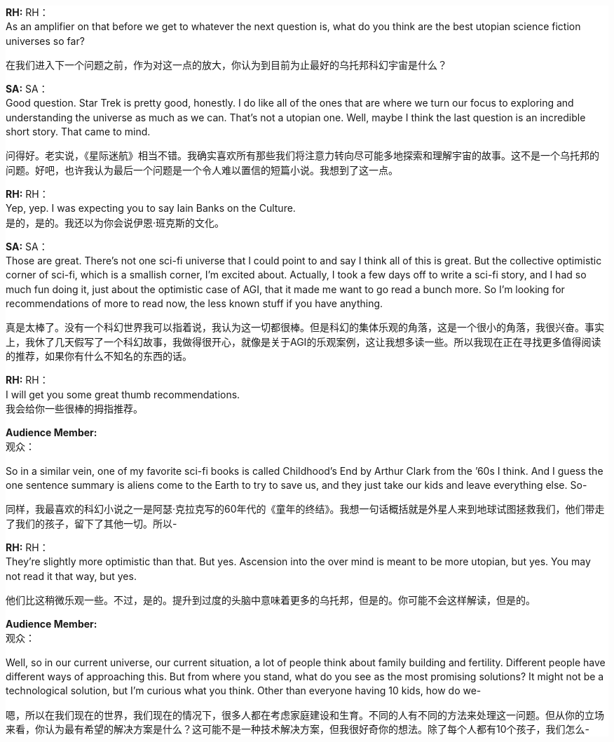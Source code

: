 **RH:** RH：  
As an amplifier on that before we get to whatever the next question is, what do you think are the best utopian science fiction universes so far?

在我们进入下一个问题之前，作为对这一点的放大，你认为到目前为止最好的乌托邦科幻宇宙是什么？

**SA:** SA：  
Good question. Star Trek is pretty good, honestly. I do like all of the ones that are where we turn our focus to exploring and understanding the universe as much as we can. That’s not a utopian one. Well, maybe I think the last question is an incredible short story. That came to mind.

问得好。老实说，《星际迷航》相当不错。我确实喜欢所有那些我们将注意力转向尽可能多地探索和理解宇宙的故事。这不是一个乌托邦的问题。好吧，也许我认为最后一个问题是一个令人难以置信的短篇小说。我想到了这一点。

**RH:** RH：  
Yep, yep. I was expecting you to say Iain Banks on the Culture.  
是的，是的。我还以为你会说伊恩·班克斯的文化。  

**SA:** SA：  
Those are great. There’s not one sci-fi universe that I could point to and say I think all of this is great. But the collective optimistic corner of sci-fi, which is a smallish corner, I’m excited about. Actually, I took a few days off to write a sci-fi story, and I had so much fun doing it, just about the optimistic case of AGI, that it made me want to go read a bunch more. So I’m looking for recommendations of more to read now, the less known stuff if you have anything.

真是太棒了。没有一个科幻世界我可以指着说，我认为这一切都很棒。但是科幻的集体乐观的角落，这是一个很小的角落，我很兴奋。事实上，我休了几天假写了一个科幻故事，我做得很开心，就像是关于AGI的乐观案例，这让我想多读一些。所以我现在正在寻找更多值得阅读的推荐，如果你有什么不知名的东西的话。

**RH:** RH：  
I will get you some great thumb recommendations.  
我会给你一些很棒的拇指推荐。  

**Audience Member:**  
观众：  
  
So in a similar vein, one of my favorite sci-fi books is called Childhood’s End by Arthur Clark from the ’60s I think. And I guess the one sentence summary is aliens come to the Earth to try to save us, and they just take our kids and leave everything else. So-

同样，我最喜欢的科幻小说之一是阿瑟·克拉克写的60年代的《童年的终结》。我想一句话概括就是外星人来到地球试图拯救我们，他们带走了我们的孩子，留下了其他一切。所以-

**RH:** RH：  
They’re slightly more optimistic than that. But yes. Ascension into the over mind is meant to be more utopian, but yes. You may not read it that way, but yes.

他们比这稍微乐观一些。不过，是的。提升到过度的头脑中意味着更多的乌托邦，但是的。你可能不会这样解读，但是的。

**Audience Member:**  
观众：  
  
Well, so in our current universe, our current situation, a lot of people think about family building and fertility. Different people have different ways of approaching this. But from where you stand, what do you see as the most promising solutions? It might not be a technological solution, but I’m curious what you think. Other than everyone having 10 kids, how do we-

嗯，所以在我们现在的世界，我们现在的情况下，很多人都在考虑家庭建设和生育。不同的人有不同的方法来处理这一问题。但从你的立场来看，你认为最有希望的解决方案是什么？这可能不是一种技术解决方案，但我很好奇你的想法。除了每个人都有10个孩子，我们怎么-
